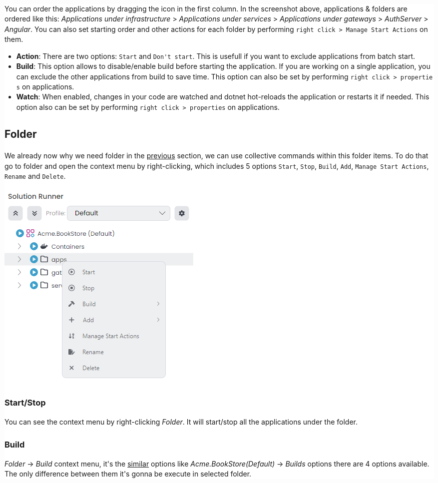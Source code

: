 You can order the applications by dragging the icon in the first column. In the screenshot above, applications & folders are ordered like this: *Applications under infrastructure* > *Applications under services* > *Applications under gateways* > *AuthServer* > *Angular*. You can also set starting order and other actions for each folder by performing `right click > Manage Start Actions` on them.

- **Action**: There are two options: `Start` and `Don't start`. This is usefull if you want to exclude applications from batch start.
- **Build**: This option allows to disable/enable build before starting the application. If you are working on a single application, you can exclude the other applications from build to save time. This option can also be set by performing `right click > properties` on applications.
- **Watch**: When enabled, changes in your code are watched and dotnet hot-reloads the application or restarts it if needed. This option also can be set by performing `right click > properties` on applications.

## Folder

We already now why we need folder in the [previous](./running-applications.md#folder) section, we can use collective commands within this folder items. To do that go to folder and open the context menu by right-clicking, which includes 5 options `Start`, `Stop`, `Build`, `Add`, `Manage Start Actions`, `Rename` and `Delete`.

![folder-context-menu](images/solution-runner/folder-context-menu.png)

### Start/Stop

You can see the context menu by right-clicking *Folder*. It will start/stop all the applications under the folder.

### Build

*Folder* -> *Build* context menu, it's the [similar](#build) options like *Acme.BookStore(Default)* -> *Builds* options there are 4 options available. The only difference between them it's gonna be execute in selected folder.
